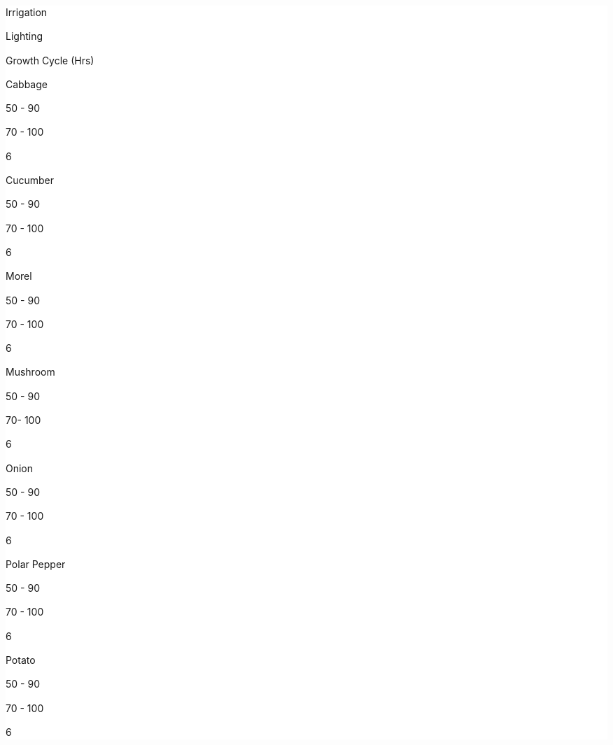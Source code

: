 Irrigation

Lighting

Growth Cycle (Hrs)


Cabbage

50 - 90

70 - 100

6


Cucumber

50 - 90

70 - 100

6


Morel

50 - 90

70 - 100

6


Mushroom

50 - 90

70- 100

6


Onion

50 - 90

70 - 100

6


Polar Pepper

50 - 90

70 - 100

6


Potato

50 - 90

70 - 100

6
